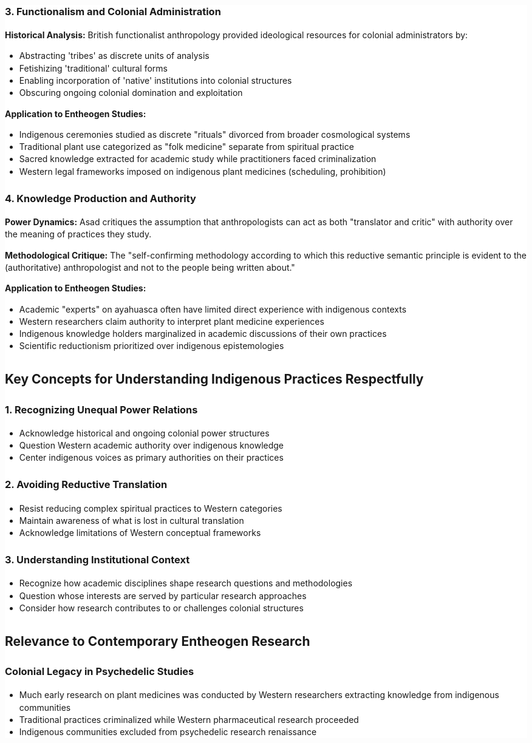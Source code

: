 ### 3. Functionalism and Colonial Administration

**Historical Analysis:** British functionalist anthropology provided ideological resources for colonial administrators by:
- Abstracting 'tribes' as discrete units of analysis
- Fetishizing 'traditional' cultural forms
- Enabling incorporation of 'native' institutions into colonial structures
- Obscuring ongoing colonial domination and exploitation

**Application to Entheogen Studies:**
- Indigenous ceremonies studied as discrete "rituals" divorced from broader cosmological systems
- Traditional plant use categorized as "folk medicine" separate from spiritual practice
- Sacred knowledge extracted for academic study while practitioners faced criminalization
- Western legal frameworks imposed on indigenous plant medicines (scheduling, prohibition)

### 4. Knowledge Production and Authority

**Power Dynamics:** Asad critiques the assumption that anthropologists can act as both "translator and critic" with authority over the meaning of practices they study.

**Methodological Critique:** The "self-confirming methodology according to which this reductive semantic principle is evident to the (authoritative) anthropologist and not to the people being written about."

**Application to Entheogen Studies:**
- Academic "experts" on ayahuasca often have limited direct experience with indigenous contexts
- Western researchers claim authority to interpret plant medicine experiences
- Indigenous knowledge holders marginalized in academic discussions of their own practices
- Scientific reductionism prioritized over indigenous epistemologies

## Key Concepts for Understanding Indigenous Practices Respectfully

### 1. Recognizing Unequal Power Relations
- Acknowledge historical and ongoing colonial power structures
- Question Western academic authority over indigenous knowledge
- Center indigenous voices as primary authorities on their practices

### 2. Avoiding Reductive Translation
- Resist reducing complex spiritual practices to Western categories
- Maintain awareness of what is lost in cultural translation
- Acknowledge limitations of Western conceptual frameworks

### 3. Understanding Institutional Context
- Recognize how academic disciplines shape research questions and methodologies
- Question whose interests are served by particular research approaches
- Consider how research contributes to or challenges colonial structures

## Relevance to Contemporary Entheogen Research

### Colonial Legacy in Psychedelic Studies
- Much early research on plant medicines was conducted by Western researchers extracting knowledge from indigenous communities
- Traditional practices criminalized while Western pharmaceutical research proceeded
- Indigenous communities excluded from psychedelic research renaissance
